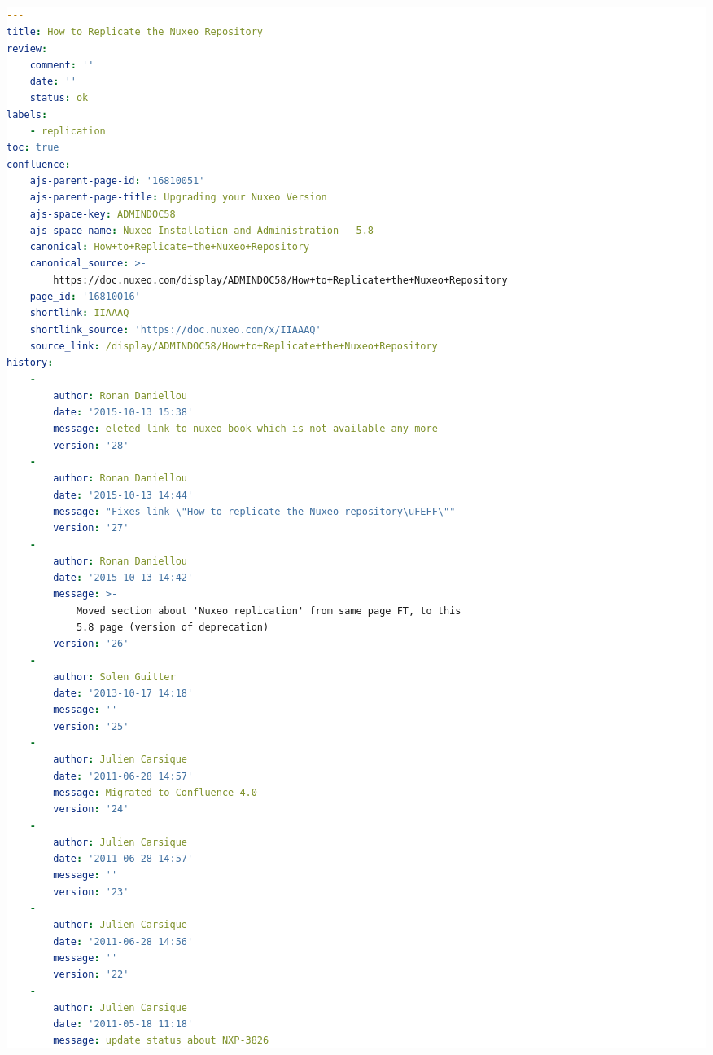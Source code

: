 ```yaml
---
title: How to Replicate the Nuxeo Repository
review:
    comment: ''
    date: ''
    status: ok
labels:
    - replication
toc: true
confluence:
    ajs-parent-page-id: '16810051'
    ajs-parent-page-title: Upgrading your Nuxeo Version
    ajs-space-key: ADMINDOC58
    ajs-space-name: Nuxeo Installation and Administration - 5.8
    canonical: How+to+Replicate+the+Nuxeo+Repository
    canonical_source: >-
        https://doc.nuxeo.com/display/ADMINDOC58/How+to+Replicate+the+Nuxeo+Repository
    page_id: '16810016'
    shortlink: IIAAAQ
    shortlink_source: 'https://doc.nuxeo.com/x/IIAAAQ'
    source_link: /display/ADMINDOC58/How+to+Replicate+the+Nuxeo+Repository
history:
    - 
        author: Ronan Daniellou
        date: '2015-10-13 15:38'
        message: eleted link to nuxeo book which is not available any more
        version: '28'
    - 
        author: Ronan Daniellou
        date: '2015-10-13 14:44'
        message: "Fixes link \"How to replicate the Nuxeo repository\uFEFF\""
        version: '27'
    - 
        author: Ronan Daniellou
        date: '2015-10-13 14:42'
        message: >-
            Moved section about 'Nuxeo replication' from same page FT, to this
            5.8 page (version of deprecation)
        version: '26'
    - 
        author: Solen Guitter
        date: '2013-10-17 14:18'
        message: ''
        version: '25'
    - 
        author: Julien Carsique
        date: '2011-06-28 14:57'
        message: Migrated to Confluence 4.0
        version: '24'
    - 
        author: Julien Carsique
        date: '2011-06-28 14:57'
        message: ''
        version: '23'
    - 
        author: Julien Carsique
        date: '2011-06-28 14:56'
        message: ''
        version: '22'
    - 
        author: Julien Carsique
        date: '2011-05-18 11:18'
        message: update status about NXP-3826
```